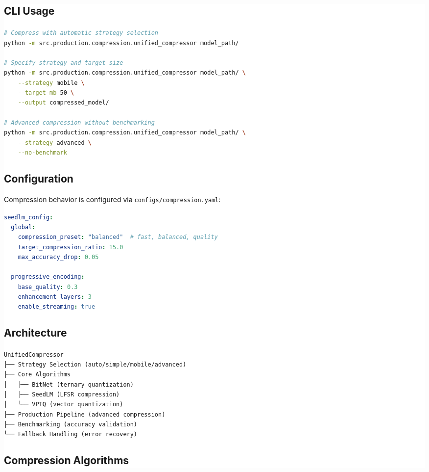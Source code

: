 ```python
```

## CLI Usage

```bash
# Compress with automatic strategy selection
python -m src.production.compression.unified_compressor model_path/

# Specify strategy and target size
python -m src.production.compression.unified_compressor model_path/ \
    --strategy mobile \
    --target-mb 50 \
    --output compressed_model/

# Advanced compression without benchmarking
python -m src.production.compression.unified_compressor model_path/ \
    --strategy advanced \
    --no-benchmark
```

## Configuration

Compression behavior is configured via `configs/compression.yaml`:

```yaml
seedlm_config:
  global:
    compression_preset: "balanced"  # fast, balanced, quality
    target_compression_ratio: 15.0
    max_accuracy_drop: 0.05
  
  progressive_encoding:
    base_quality: 0.3
    enhancement_layers: 3
    enable_streaming: true
```

## Architecture

```
UnifiedCompressor
├── Strategy Selection (auto/simple/mobile/advanced)
├── Core Algorithms
│   ├── BitNet (ternary quantization)
│   ├── SeedLM (LFSR compression)
│   └── VPTQ (vector quantization)
├── Production Pipeline (advanced compression)
├── Benchmarking (accuracy validation)
└── Fallback Handling (error recovery)
```

## Compression Algorithms
